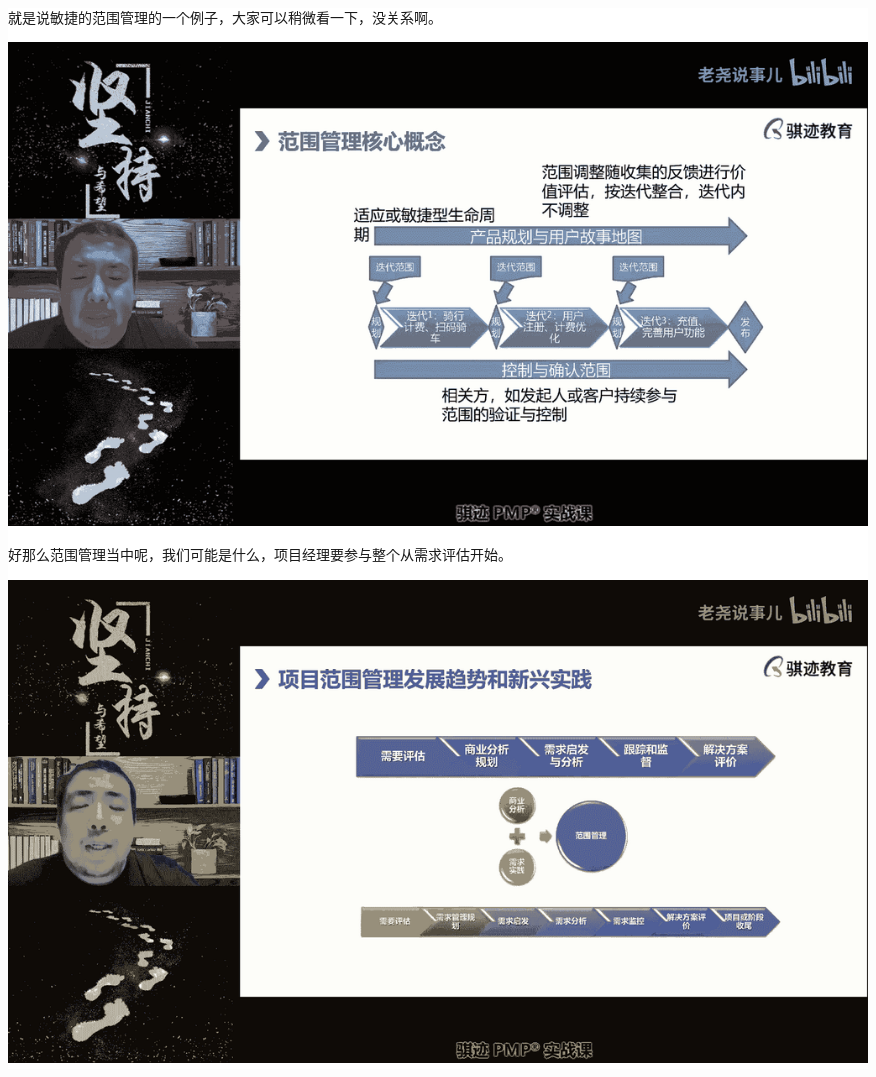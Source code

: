 就是说敏捷的范围管理的一个例子，大家可以稍微看一下，没关系啊。

![](img/1358b9582524c069893e2e5fca9db75d_16.png)

好那么范围管理当中呢，我们可能是什么，项目经理要参与整个从需求评估开始。

![](img/1358b9582524c069893e2e5fca9db75d_18.png)
